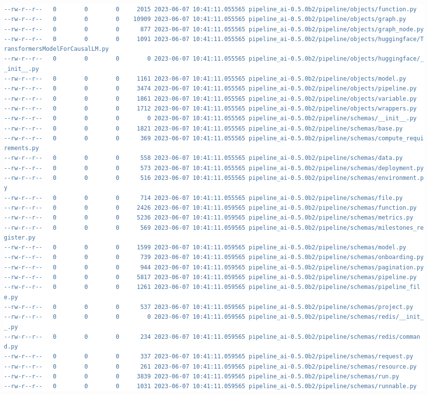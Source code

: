 ```diff
--rw-r--r--   0        0        0     2015 2023-06-07 10:41:11.055565 pipeline_ai-0.5.0b2/pipeline/objects/function.py
--rw-r--r--   0        0        0    10909 2023-06-07 10:41:11.055565 pipeline_ai-0.5.0b2/pipeline/objects/graph.py
--rw-r--r--   0        0        0      877 2023-06-07 10:41:11.055565 pipeline_ai-0.5.0b2/pipeline/objects/graph_node.py
--rw-r--r--   0        0        0     1091 2023-06-07 10:41:11.055565 pipeline_ai-0.5.0b2/pipeline/objects/huggingface/TransformersModelForCausalLM.py
--rw-r--r--   0        0        0        0 2023-06-07 10:41:11.055565 pipeline_ai-0.5.0b2/pipeline/objects/huggingface/__init__.py
--rw-r--r--   0        0        0     1161 2023-06-07 10:41:11.055565 pipeline_ai-0.5.0b2/pipeline/objects/model.py
--rw-r--r--   0        0        0     3474 2023-06-07 10:41:11.055565 pipeline_ai-0.5.0b2/pipeline/objects/pipeline.py
--rw-r--r--   0        0        0     1861 2023-06-07 10:41:11.055565 pipeline_ai-0.5.0b2/pipeline/objects/variable.py
--rw-r--r--   0        0        0     1712 2023-06-07 10:41:11.055565 pipeline_ai-0.5.0b2/pipeline/objects/wrappers.py
--rw-r--r--   0        0        0        0 2023-06-07 10:41:11.055565 pipeline_ai-0.5.0b2/pipeline/schemas/__init__.py
--rw-r--r--   0        0        0     1821 2023-06-07 10:41:11.055565 pipeline_ai-0.5.0b2/pipeline/schemas/base.py
--rw-r--r--   0        0        0      369 2023-06-07 10:41:11.055565 pipeline_ai-0.5.0b2/pipeline/schemas/compute_requirements.py
--rw-r--r--   0        0        0      558 2023-06-07 10:41:11.055565 pipeline_ai-0.5.0b2/pipeline/schemas/data.py
--rw-r--r--   0        0        0      573 2023-06-07 10:41:11.055565 pipeline_ai-0.5.0b2/pipeline/schemas/deployment.py
--rw-r--r--   0        0        0      516 2023-06-07 10:41:11.055565 pipeline_ai-0.5.0b2/pipeline/schemas/environment.py
--rw-r--r--   0        0        0      714 2023-06-07 10:41:11.055565 pipeline_ai-0.5.0b2/pipeline/schemas/file.py
--rw-r--r--   0        0        0     2426 2023-06-07 10:41:11.059565 pipeline_ai-0.5.0b2/pipeline/schemas/function.py
--rw-r--r--   0        0        0     5236 2023-06-07 10:41:11.059565 pipeline_ai-0.5.0b2/pipeline/schemas/metrics.py
--rw-r--r--   0        0        0      569 2023-06-07 10:41:11.059565 pipeline_ai-0.5.0b2/pipeline/schemas/milestones_register.py
--rw-r--r--   0        0        0     1599 2023-06-07 10:41:11.059565 pipeline_ai-0.5.0b2/pipeline/schemas/model.py
--rw-r--r--   0        0        0      739 2023-06-07 10:41:11.059565 pipeline_ai-0.5.0b2/pipeline/schemas/onboarding.py
--rw-r--r--   0        0        0      944 2023-06-07 10:41:11.059565 pipeline_ai-0.5.0b2/pipeline/schemas/pagination.py
--rw-r--r--   0        0        0     5817 2023-06-07 10:41:11.059565 pipeline_ai-0.5.0b2/pipeline/schemas/pipeline.py
--rw-r--r--   0        0        0     1261 2023-06-07 10:41:11.059565 pipeline_ai-0.5.0b2/pipeline/schemas/pipeline_file.py
--rw-r--r--   0        0        0      537 2023-06-07 10:41:11.059565 pipeline_ai-0.5.0b2/pipeline/schemas/project.py
--rw-r--r--   0        0        0        0 2023-06-07 10:41:11.059565 pipeline_ai-0.5.0b2/pipeline/schemas/redis/__init__.py
--rw-r--r--   0        0        0      234 2023-06-07 10:41:11.059565 pipeline_ai-0.5.0b2/pipeline/schemas/redis/command.py
--rw-r--r--   0        0        0      337 2023-06-07 10:41:11.059565 pipeline_ai-0.5.0b2/pipeline/schemas/request.py
--rw-r--r--   0        0        0      261 2023-06-07 10:41:11.059565 pipeline_ai-0.5.0b2/pipeline/schemas/resource.py
--rw-r--r--   0        0        0     3839 2023-06-07 10:41:11.059565 pipeline_ai-0.5.0b2/pipeline/schemas/run.py
--rw-r--r--   0        0        0     1031 2023-06-07 10:41:11.059565 pipeline_ai-0.5.0b2/pipeline/schemas/runnable.py
```